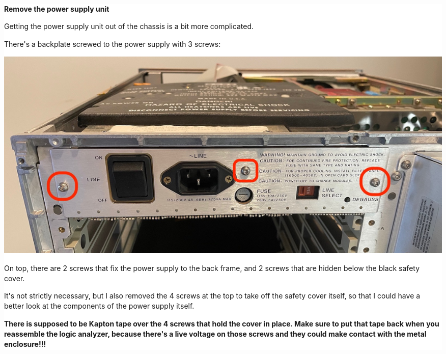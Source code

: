 
**Remove the power supply unit**

Getting the power supply unit out of the chassis is a bit more complicated. 

There's a backplate screwed to the power supply with 3 screws:

![Power supply back screws](/assets/hp16500a/blog/19_power_supply_back_screws.jpg)

On top, there are 2 screws that fix the power supply to the back frame, and 
2 screws that are hidden below the black safety cover.

It's not strictly necessary, but I also removed the 4 screws at the top to
take off the safety cover itself, so that I could have a better look at the 
components of the power supply itself.

**There is supposed to be Kapton tape over the 4 screws that hold the cover in
place. Make sure to put that tape back when you reassemble the logic analyzer,
because there's a live voltage on those screws and they could make contact with
the metal enclosure!!!**
